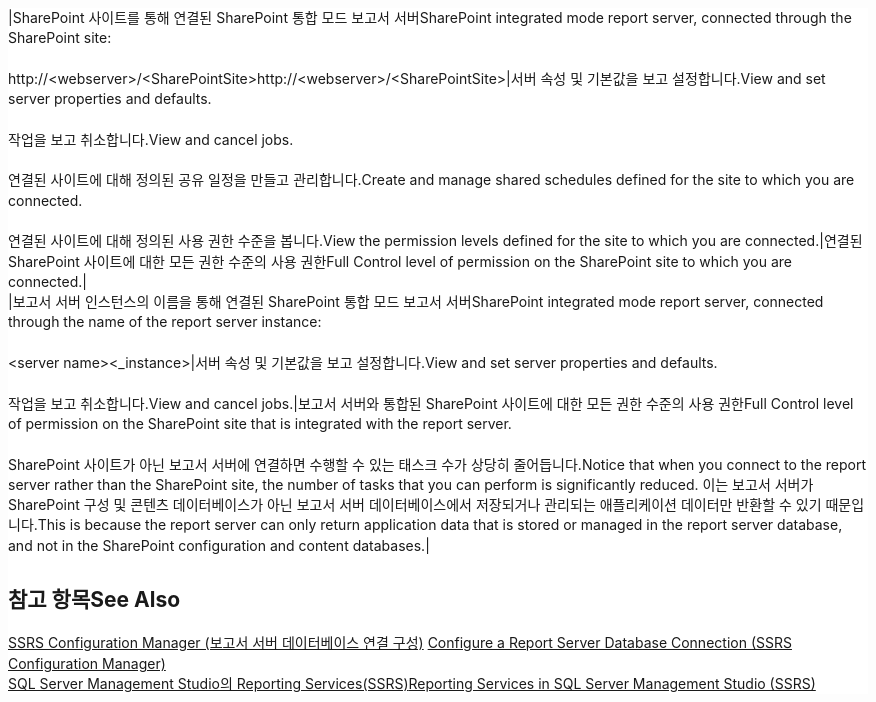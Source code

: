|<span data-ttu-id="d77c0-190">SharePoint 사이트를 통해 연결된 SharePoint 통합 모드 보고서 서버</span><span class="sxs-lookup"><span data-stu-id="d77c0-190">SharePoint integrated mode report server, connected through the SharePoint site:</span></span><br /><br /> <span data-ttu-id="d77c0-191">http://\<webserver>/\<SharePointSite></span><span class="sxs-lookup"><span data-stu-id="d77c0-191">http://\<webserver>/\<SharePointSite></span></span>|<span data-ttu-id="d77c0-192">서버 속성 및 기본값을 보고 설정합니다.</span><span class="sxs-lookup"><span data-stu-id="d77c0-192">View and set server properties and defaults.</span></span><br /><br /> <span data-ttu-id="d77c0-193">작업을 보고 취소합니다.</span><span class="sxs-lookup"><span data-stu-id="d77c0-193">View and cancel jobs.</span></span><br /><br /> <span data-ttu-id="d77c0-194">연결된 사이트에 대해 정의된 공유 일정을 만들고 관리합니다.</span><span class="sxs-lookup"><span data-stu-id="d77c0-194">Create and manage shared schedules defined for the site to which you are connected.</span></span><br /><br /> <span data-ttu-id="d77c0-195">연결된 사이트에 대해 정의된 사용 권한 수준을 봅니다.</span><span class="sxs-lookup"><span data-stu-id="d77c0-195">View the permission levels defined for the site to which you are connected.</span></span>|<span data-ttu-id="d77c0-196">연결된 SharePoint 사이트에 대한 모든 권한 수준의 사용 권한</span><span class="sxs-lookup"><span data-stu-id="d77c0-196">Full Control level of permission on the SharePoint site to which you are connected.</span></span>|  
|<span data-ttu-id="d77c0-197">보고서 서버 인스턴스의 이름을 통해 연결된 SharePoint 통합 모드 보고서 서버</span><span class="sxs-lookup"><span data-stu-id="d77c0-197">SharePoint integrated mode report server, connected through the name of the report server instance:</span></span><br /><br /> \<server name>\<_instance>|<span data-ttu-id="d77c0-198">서버 속성 및 기본값을 보고 설정합니다.</span><span class="sxs-lookup"><span data-stu-id="d77c0-198">View and set server properties and defaults.</span></span><br /><br /> <span data-ttu-id="d77c0-199">작업을 보고 취소합니다.</span><span class="sxs-lookup"><span data-stu-id="d77c0-199">View and cancel jobs.</span></span>|<span data-ttu-id="d77c0-200">보고서 서버와 통합된 SharePoint 사이트에 대한 모든 권한 수준의 사용 권한</span><span class="sxs-lookup"><span data-stu-id="d77c0-200">Full Control level of permission on the SharePoint site that is integrated with the report server.</span></span><br /><br /> <span data-ttu-id="d77c0-201">SharePoint 사이트가 아닌 보고서 서버에 연결하면 수행할 수 있는 태스크 수가 상당히 줄어듭니다.</span><span class="sxs-lookup"><span data-stu-id="d77c0-201">Notice that when you connect to the report server rather than the SharePoint site, the number of tasks that you can perform is significantly reduced.</span></span> <span data-ttu-id="d77c0-202">이는 보고서 서버가 SharePoint 구성 및 콘텐츠 데이터베이스가 아닌 보고서 서버 데이터베이스에서 저장되거나 관리되는 애플리케이션 데이터만 반환할 수 있기 때문입니다.</span><span class="sxs-lookup"><span data-stu-id="d77c0-202">This is because the report server can only return application data that is stored or managed in the report server database, and not in the SharePoint configuration and content databases.</span></span>|  
  
## <a name="see-also"></a><span data-ttu-id="d77c0-203">참고 항목</span><span class="sxs-lookup"><span data-stu-id="d77c0-203">See Also</span></span>  
 <span data-ttu-id="d77c0-204">[SSRS Configuration Manager &#40;보고서 서버 데이터베이스 연결 구성&#41;](../../sql-server/install/configure-a-report-server-database-connection-ssrs-configuration-manager.md) </span><span class="sxs-lookup"><span data-stu-id="d77c0-204">[Configure a Report Server Database Connection  &#40;SSRS Configuration Manager&#41;](../../sql-server/install/configure-a-report-server-database-connection-ssrs-configuration-manager.md) </span></span>  
 [<span data-ttu-id="d77c0-205">SQL Server Management Studio의 Reporting Services&#40;SSRS&#41;</span><span class="sxs-lookup"><span data-stu-id="d77c0-205">Reporting Services in SQL Server Management Studio &#40;SSRS&#41;</span></span>](reporting-services-in-sql-server-management-studio-ssrs.md)  
  
  
